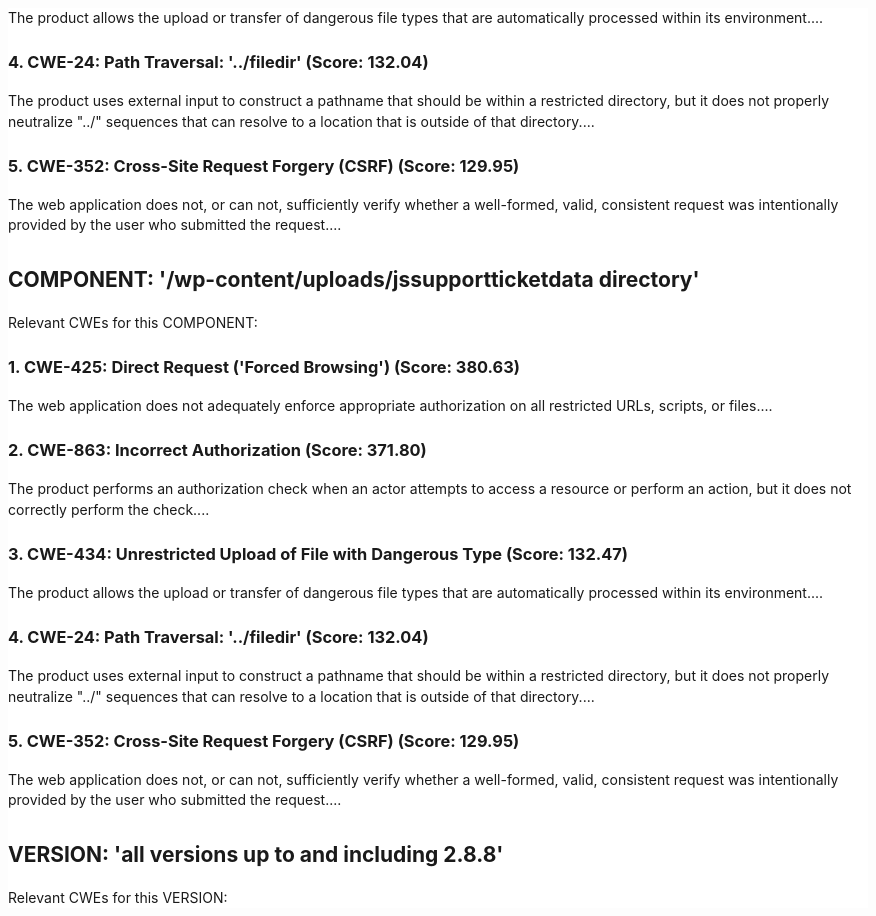 The product allows the upload or transfer of dangerous file types that are automatically processed within its environment....

### 4. CWE-24: Path Traversal: '../filedir' (Score: 132.04)

The product uses external input to construct a pathname that should be within a restricted directory, but it does not properly neutralize "../" sequences that can resolve to a location that is outside of that directory....

### 5. CWE-352: Cross-Site Request Forgery (CSRF) (Score: 129.95)

The web application does not, or can not, sufficiently verify whether a well-formed, valid, consistent request was intentionally provided by the user who submitted the request....

## COMPONENT: '/wp-content/uploads/jssupportticketdata directory'

Relevant CWEs for this COMPONENT:

### 1. CWE-425: Direct Request ('Forced Browsing') (Score: 380.63)

The web application does not adequately enforce appropriate authorization on all restricted URLs, scripts, or files....

### 2. CWE-863: Incorrect Authorization (Score: 371.80)

The product performs an authorization check when an actor attempts to access a resource or perform an action, but it does not correctly perform the check....

### 3. CWE-434: Unrestricted Upload of File with Dangerous Type (Score: 132.47)

The product allows the upload or transfer of dangerous file types that are automatically processed within its environment....

### 4. CWE-24: Path Traversal: '../filedir' (Score: 132.04)

The product uses external input to construct a pathname that should be within a restricted directory, but it does not properly neutralize "../" sequences that can resolve to a location that is outside of that directory....

### 5. CWE-352: Cross-Site Request Forgery (CSRF) (Score: 129.95)

The web application does not, or can not, sufficiently verify whether a well-formed, valid, consistent request was intentionally provided by the user who submitted the request....

## VERSION: 'all versions up to and including 2.8.8'

Relevant CWEs for this VERSION:
